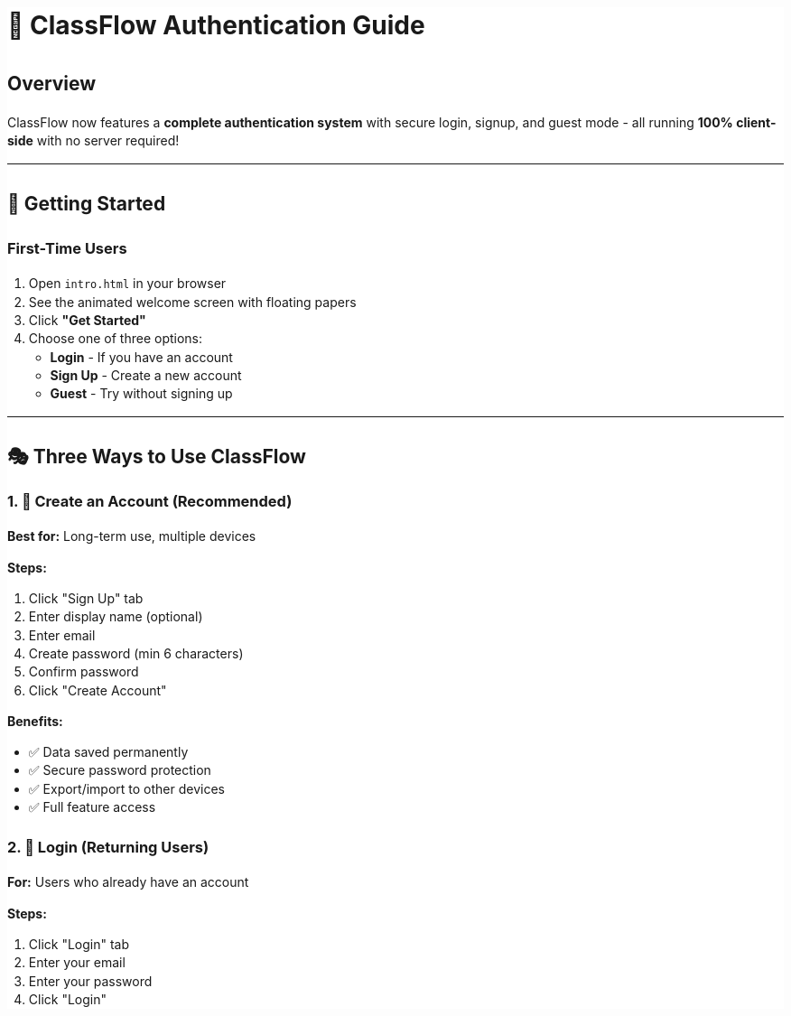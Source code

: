 # 🔐 ClassFlow Authentication Guide

## Overview

ClassFlow now features a **complete authentication system** with secure login, signup, and guest mode - all running **100% client-side** with no server required!

---

## 🚀 Getting Started

### First-Time Users

1. Open `intro.html` in your browser
2. See the animated welcome screen with floating papers
3. Click **"Get Started"**
4. Choose one of three options:
   - **Login** - If you have an account
   - **Sign Up** - Create a new account
   - **Guest** - Try without signing up

---

## 🎭 Three Ways to Use ClassFlow

### 1. 👤 **Create an Account** (Recommended)
**Best for:** Long-term use, multiple devices

**Steps:**
1. Click "Sign Up" tab
2. Enter display name (optional)
3. Enter email
4. Create password (min 6 characters)
5. Confirm password
6. Click "Create Account"

**Benefits:**
- ✅ Data saved permanently
- ✅ Secure password protection
- ✅ Export/import to other devices
- ✅ Full feature access

### 2. 🔑 **Login** (Returning Users)
**For:** Users who already have an account

**Steps:**
1. Click "Login" tab
2. Enter your email
3. Enter your password
4. Click "Login"
